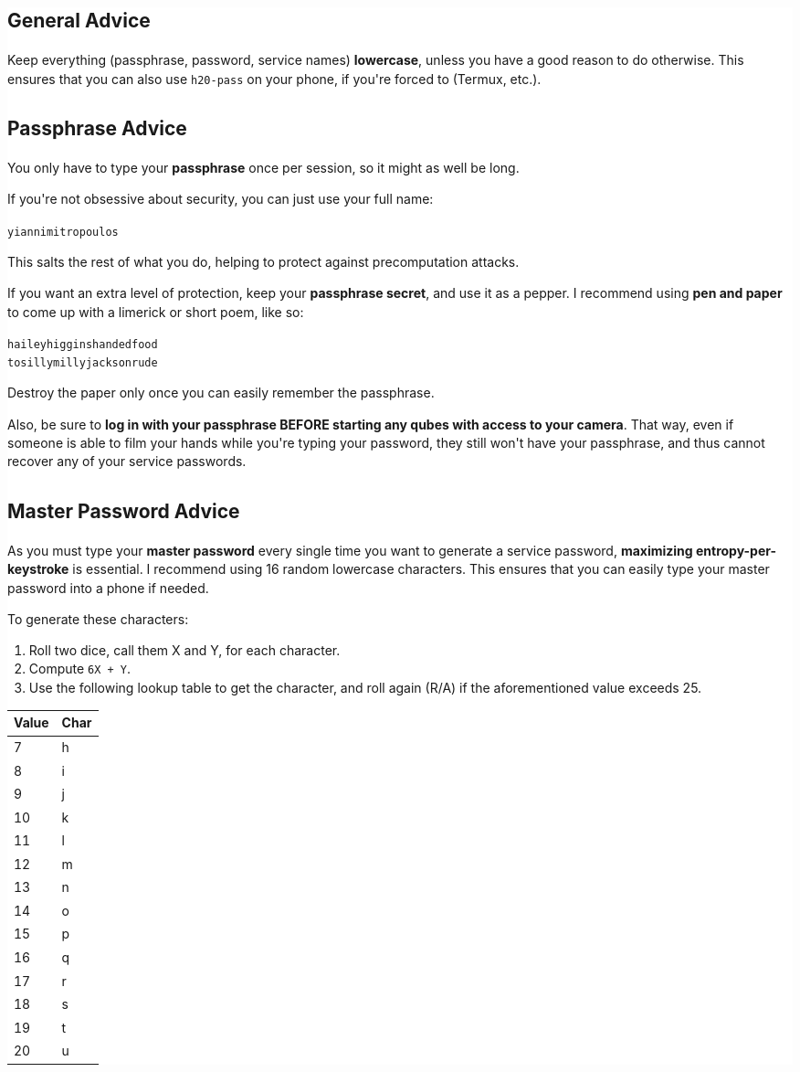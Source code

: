 ## General Advice

Keep everything (passphrase, password, service names) **lowercase**, unless you have a good reason to do otherwise. This ensures that you can also use `h20-pass` on your phone, if you're forced to (Termux, etc.).

## Passphrase Advice

You only have to type your **passphrase** once per session, so it might as well be long.

If you're not obsessive about security, you can just use your full name:

    yiannimitropoulos

This salts the rest of what you do, helping to protect against precomputation attacks.

If you want an extra level of protection, keep your **passphrase secret**, and use it as a pepper. I recommend using **pen and paper** to come up with a limerick or short poem, like so:

    haileyhigginshandedfood  
    tosillymillyjacksonrude

Destroy the paper only once you can easily remember the passphrase.

Also, be sure to **log in with your passphrase BEFORE starting any qubes with access to your camera**. That way, even if someone is able to film your hands while you're typing your password, they still won't have your passphrase, and thus cannot recover any of your service passwords.

## Master Password Advice

As you must type your **master password** every single time you want to generate a service password, **maximizing entropy-per-keystroke** is essential. I recommend using 16 random lowercase characters. This ensures that you can easily type your master password into a phone if needed.

To generate these characters:  
1. Roll two dice, call them X and Y, for each character.  
2. Compute `6X + Y`.  
3. Use the following lookup table to get the character, and roll again (R/A) if the aforementioned value exceeds 25.

| Value | Char |
|-------|------|
| 7     | h    |
| 8     | i    |
| 9     | j    |
| 10    | k    |
| 11    | l    |
| 12    | m    |
| 13    | n    |
| 14    | o    |
| 15    | p    |
| 16    | q    |
| 17    | r    |
| 18    | s    |
| 19    | t    |
| 20    | u    |